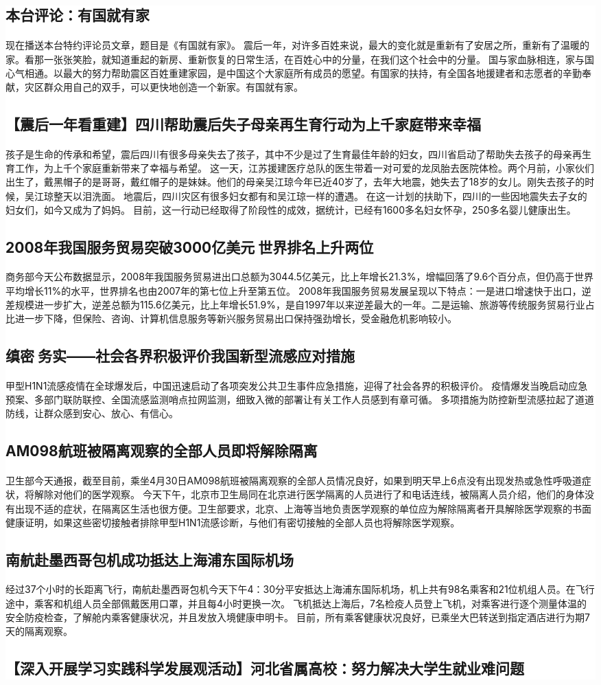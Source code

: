 
## 本台评论：有国就有家


现在播送本台特约评论员文章，题目是《有国就有家》。
震后一年，对许多百姓来说，最大的变化就是重新有了安居之所，重新有了温暖的家。看那一张张笑脸，就知道重起的新房、重新恢复的日常生活，在百姓心中的分量，在我们这个社会中的分量。
国与家血脉相连，家与国心气相通。以最大的努力帮助震区百姓重建家园，是中国这个大家庭所有成员的愿望。有国家的扶持，有全国各地援建者和志愿者的辛勤奉献，灾区群众用自己的双手，可以更快地创造一个新家。有国就有家。


## 【震后一年看重建】四川帮助震后失子母亲再生育行动为上千家庭带来幸福


孩子是生命的传承和希望，震后四川有很多母亲失去了孩子，其中不少是过了生育最佳年龄的妇女，四川省启动了帮助失去孩子的母亲再生育工作，为上千个家庭重新带来了幸福与希望。
这一天，江苏援建医疗总队的医生带着一对可爱的龙凤胎去医院体检。两个月前，小家伙们出生了，戴黑帽子的是哥哥，戴红帽子的是妹妹。他们的母亲吴江琼今年已近40岁了，去年大地震，她失去了18岁的女儿。刚失去孩子的时候，吴江琼整天以泪洗面。
地震后，四川灾区有很多妇女都有和吴江琼一样的遭遇。
在这一计划的扶助下，四川的一些因地震失去子女的妇女们，如今又成为了妈妈。
目前，这一行动已经取得了阶段性的成效，据统计，已经有1600多名妇女怀孕，250多名婴儿健康出生。


## 2008年我国服务贸易突破3000亿美元 世界排名上升两位


商务部今天公布数据显示，2008年我国服务贸易进出口总额为3044.5亿美元，比上年增长21.3%，增幅回落了9.6个百分点，但仍高于世界平均增长11%的水平，世界排名也由2007年的第七位上升至第五位。
2008年我国服务贸易发展呈现以下特点：一是进口增速快于出口，逆差规模进一步扩大，逆差总额为115.6亿美元，比上年增长51.9%，是自1997年以来逆差最大的一年。二是运输、旅游等传统服务贸易行业占比进一步下降，但保险、咨询、计算机信息服务等新兴服务贸易出口保持强劲增长，受金融危机影响较小。


## 缜密 务实——社会各界积极评价我国新型流感应对措施


甲型H1N1流感疫情在全球爆发后，中国迅速启动了各项突发公共卫生事件应急措施，迎得了社会各界的积极评价。
疫情爆发当晚启动应急预案、多部门联防联控、全国流感监测哨点拉网监测，细致入微的部署让有关工作人员感到有章可循。
多项措施为防控新型流感拉起了道道防线，让群众感到安心、放心、有信心。


## AM098航班被隔离观察的全部人员即将解除隔离


卫生部今天通报，截至目前，乘坐4月30日AM098航班被隔离观察的全部人员情况良好，如果到明天早上6点没有出现发热或急性呼吸道症状，将解除对他们的医学观察。 
今天下午，北京市卫生局同在北京进行医学隔离的人员进行了和电话连线，被隔离人员介绍，他们的身体没有出现不适的症状，在隔离区生活也很方便。卫生部要求，北京、上海等当地负责医学观察的单位应为解除隔离者开具解除医学观察的书面健康证明，如果这些密切接触者排除甲型H1N1流感诊断，与他们有密切接触的全部人员也将解除医学观察。


## 南航赴墨西哥包机成功抵达上海浦东国际机场


经过37个小时的长距离飞行，南航赴墨西哥包机今天下午4：30分平安抵达上海浦东国际机场，机上共有98名乘客和21位机组人员。在飞行途中，乘客和机组人员全部佩戴医用口罩，并且每4小时更换一次。
飞机抵达上海后，7名检疫人员登上飞机，对乘客进行逐个测量体温的安全防疫检查，了解舱内乘客健康状况，并且发放入境健康申明卡。 目前，所有乘客健康状况良好，已乘坐大巴转送到指定酒店进行为期7天的隔离观察。


## 【深入开展学习实践科学发展观活动】河北省属高校：努力解决大学生就业难问题
